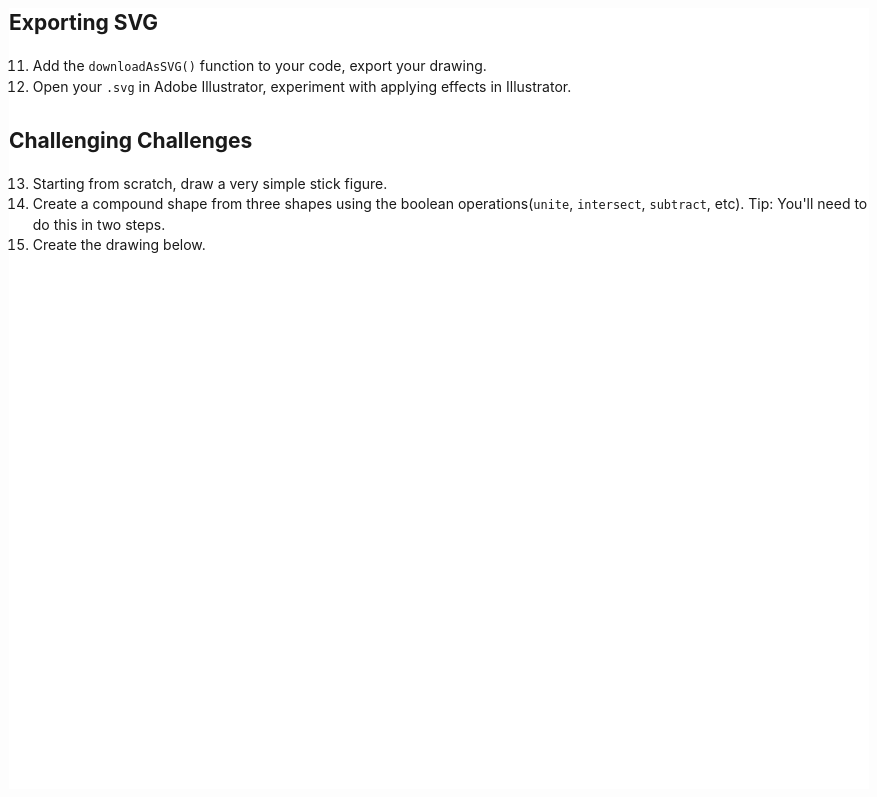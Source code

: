 ## Exporting SVG
11. Add the `downloadAsSVG()` function to your code, export your drawing.
12. Open your `.svg` in Adobe Illustrator, experiment with applying effects in Illustrator.

## Challenging Challenges
13. Starting from scratch, draw a very simple stick figure.
14. Create a compound shape from three shapes using the boolean operations(`unite`, `intersect`, `subtract`, etc). Tip: You'll need to do this in two steps.
15. Create the drawing below.


<div class="sketch" style="width: 100%; height: 520px;">
<iframe class="figure" height="520" src="./challenge/index.html"></iframe>
</div>
